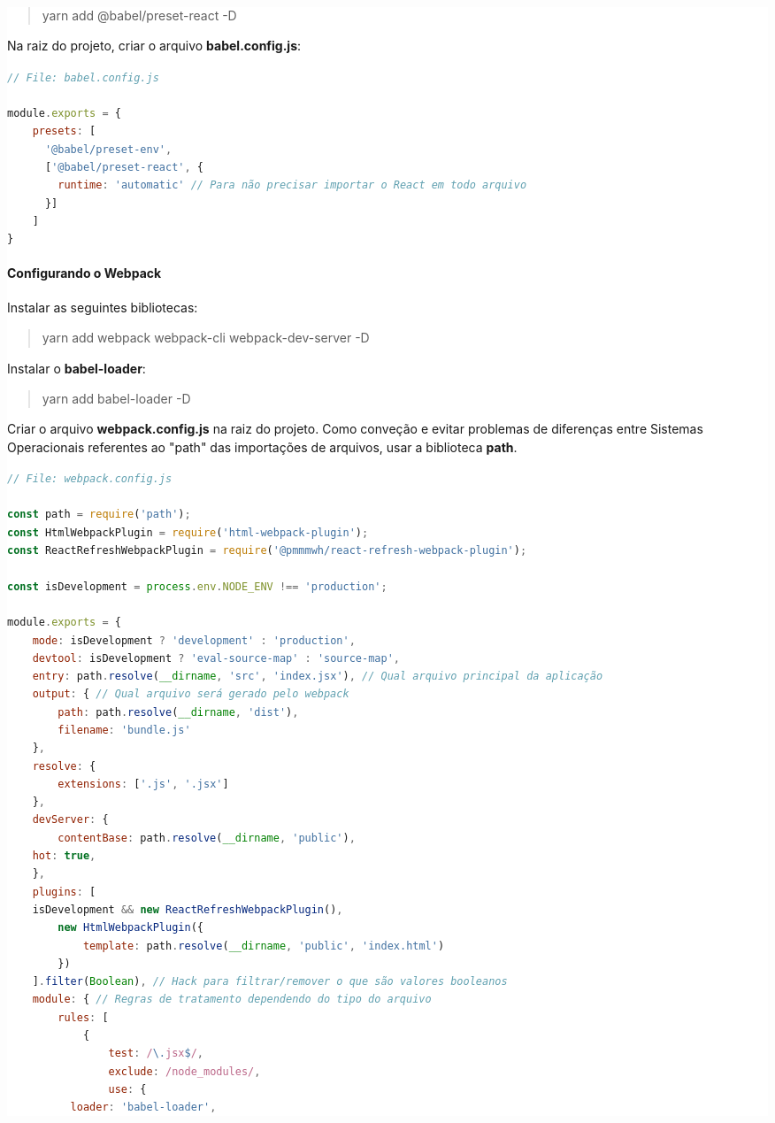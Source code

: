 > yarn add @babel/preset-react -D

Na raiz do projeto, criar o arquivo **babel.config.js**:

```javascript
// File: babel.config.js

module.exports = {
    presets: [
      '@babel/preset-env',
      ['@babel/preset-react', {
        runtime: 'automatic' // Para não precisar importar o React em todo arquivo
      }]
    ]
}
```

#### Configurando o Webpack

Instalar as seguintes bibliotecas:

> yarn add webpack webpack-cli webpack-dev-server -D

Instalar o **babel-loader**:

> yarn add babel-loader -D

Criar o arquivo **webpack.config.js** na raiz do projeto. Como conveção e evitar problemas de diferenças entre Sistemas Operacionais referentes ao "path" das importações de arquivos, usar a biblioteca **path**.

```javascript
// File: webpack.config.js

const path = require('path');
const HtmlWebpackPlugin = require('html-webpack-plugin');
const ReactRefreshWebpackPlugin = require('@pmmmwh/react-refresh-webpack-plugin');

const isDevelopment = process.env.NODE_ENV !== 'production';

module.exports = {
	mode: isDevelopment ? 'development' : 'production',
	devtool: isDevelopment ? 'eval-source-map' : 'source-map',
	entry: path.resolve(__dirname, 'src', 'index.jsx'), // Qual arquivo principal da aplicação
	output: { // Qual arquivo será gerado pelo webpack
		path: path.resolve(__dirname, 'dist'),
		filename: 'bundle.js'
	},
	resolve: {
		extensions: ['.js', '.jsx']
	},
	devServer: {
		contentBase: path.resolve(__dirname, 'public'),
    hot: true,
	},
	plugins: [
    isDevelopment && new ReactRefreshWebpackPlugin(),
		new HtmlWebpackPlugin({
			template: path.resolve(__dirname, 'public', 'index.html')
		})
	].filter(Boolean), // Hack para filtrar/remover o que são valores booleanos 
	module: { // Regras de tratamento dependendo do tipo do arquivo
		rules: [
			{
				test: /\.jsx$/,
				exclude: /node_modules/,
				use: {
          loader: 'babel-loader',
```
